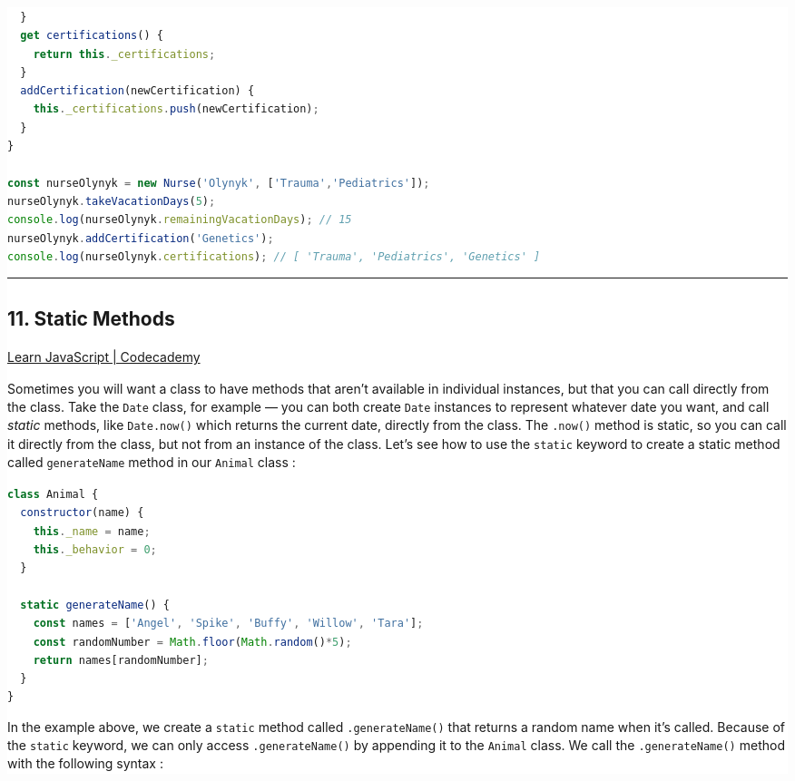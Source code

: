 ```js
  }
  get certifications() {
    return this._certifications;
  }
  addCertification(newCertification) {
    this._certifications.push(newCertification);
  }
}

const nurseOlynyk = new Nurse('Olynyk', ['Trauma','Pediatrics']);
nurseOlynyk.takeVacationDays(5);
console.log(nurseOlynyk.remainingVacationDays); // 15
nurseOlynyk.addCertification('Genetics');
console.log(nurseOlynyk.certifications); // [ 'Trauma', 'Pediatrics', 'Genetics' ]
```

-----



## 11. Static Methods

[Learn JavaScript | Codecademy](https://www.codecademy.com/courses/introduction-to-javascript/lessons/classes/exercises/static-methods)

Sometimes you will want a class to have methods that aren’t available in individual instances, but that you can call directly from the class. 
Take the `Date` class, for example — you can both create `Date` instances to represent whatever date you want, and call *static* methods, like `Date.now()` which returns the current date, directly from the class. The `.now()` method is static, so you can call it directly from the class, but not from an instance of the class. 
Let’s see how to use the `static` keyword to create a static method called `generateName` method in our `Animal` class :

```js
class Animal {
  constructor(name) {
    this._name = name;
    this._behavior = 0;
  }

  static generateName() {
    const names = ['Angel', 'Spike', 'Buffy', 'Willow', 'Tara'];
    const randomNumber = Math.floor(Math.random()*5);
    return names[randomNumber];
  }
} 
```

In the example above, we create a `static` method called `.generateName()` that returns a random name when it’s called. Because of the `static` keyword, we can only access `.generateName()` by appending it to the `Animal` class.
We call the `.generateName()` method with the following syntax :
